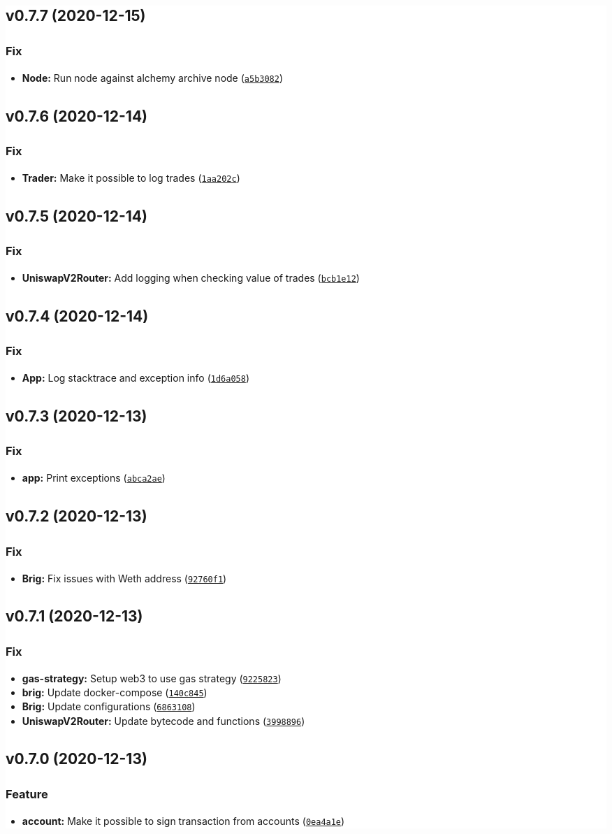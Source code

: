 ## v0.7.7 (2020-12-15)
### Fix
* **Node:** Run node against alchemy archive node ([`a5b3082`](https://github.com/owodunni/arbie/commit/a5b30820024a6bf28bc192d912975ddbc7a6c78f))

## v0.7.6 (2020-12-14)
### Fix
* **Trader:** Make it possible to log trades ([`1aa202c`](https://github.com/owodunni/arbie/commit/1aa202c13045dae4f161f2b7c48528b3ba4104cd))

## v0.7.5 (2020-12-14)
### Fix
* **UniswapV2Router:** Add logging when checking value of trades ([`bcb1e12`](https://github.com/owodunni/arbie/commit/bcb1e12f52ccad83644a8bc583c40539ed8f5bd5))

## v0.7.4 (2020-12-14)
### Fix
* **App:** Log stacktrace and exception info ([`1d6a058`](https://github.com/owodunni/arbie/commit/1d6a0581fb0b6ad3a88c640262248983313edc87))

## v0.7.3 (2020-12-13)
### Fix
* **app:** Print exceptions ([`abca2ae`](https://github.com/owodunni/arbie/commit/abca2ae41896d4b0e9d37a5dac0f4e637a853865))

## v0.7.2 (2020-12-13)
### Fix
* **Brig:** Fix issues with Weth address ([`92760f1`](https://github.com/owodunni/arbie/commit/92760f16d1cc1f93e15ea88373e54acd1403a715))

## v0.7.1 (2020-12-13)
### Fix
* **gas-strategy:** Setup web3 to use gas strategy ([`9225823`](https://github.com/owodunni/arbie/commit/9225823070f91ea9344e573f83807d8eeb2840bd))
* **brig:** Update docker-compose ([`140c845`](https://github.com/owodunni/arbie/commit/140c845b7ea7debddb3b759d40775dcfb700737a))
* **Brig:** Update configurations ([`6863108`](https://github.com/owodunni/arbie/commit/68631081142dde5db106ef0826f24657787d8e3b))
* **UniswapV2Router:** Update bytecode and functions ([`3998896`](https://github.com/owodunni/arbie/commit/399889655dea62813daed45ca39446bb7ee218ca))

## v0.7.0 (2020-12-13)
### Feature
* **account:** Make it possible to sign transaction from accounts ([`0ea4a1e`](https://github.com/owodunni/arbie/commit/0ea4a1e4f3686d7cd7e615940be3228ac43e89e1))
